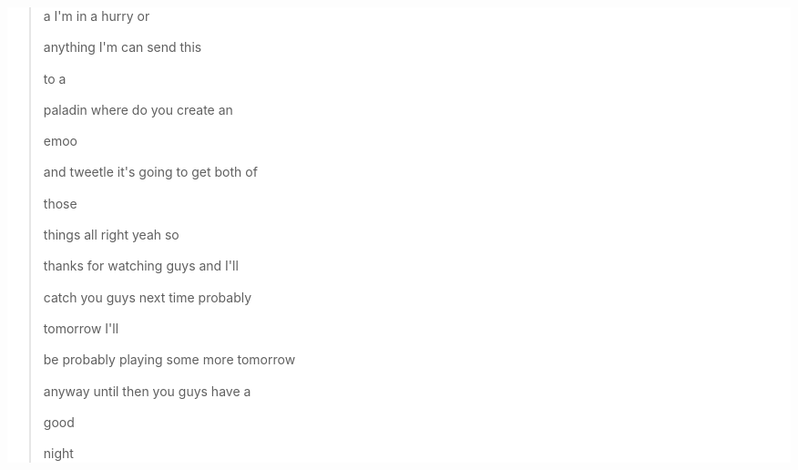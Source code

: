 >
> a I&#39;m in a hurry or
>
> anything I&#39;m can send this
>
> to a
>
> paladin where do you create an
>
> emoo
>
> and tweetle it&#39;s going to get both of
>
> those
>
> things all right yeah so
>
> thanks for watching guys and I&#39;ll
>
> catch you guys next time probably
>
> tomorrow I&#39;ll
>
> be probably playing some more tomorrow
>
> anyway until then you guys have a
>
> good
>
> night

